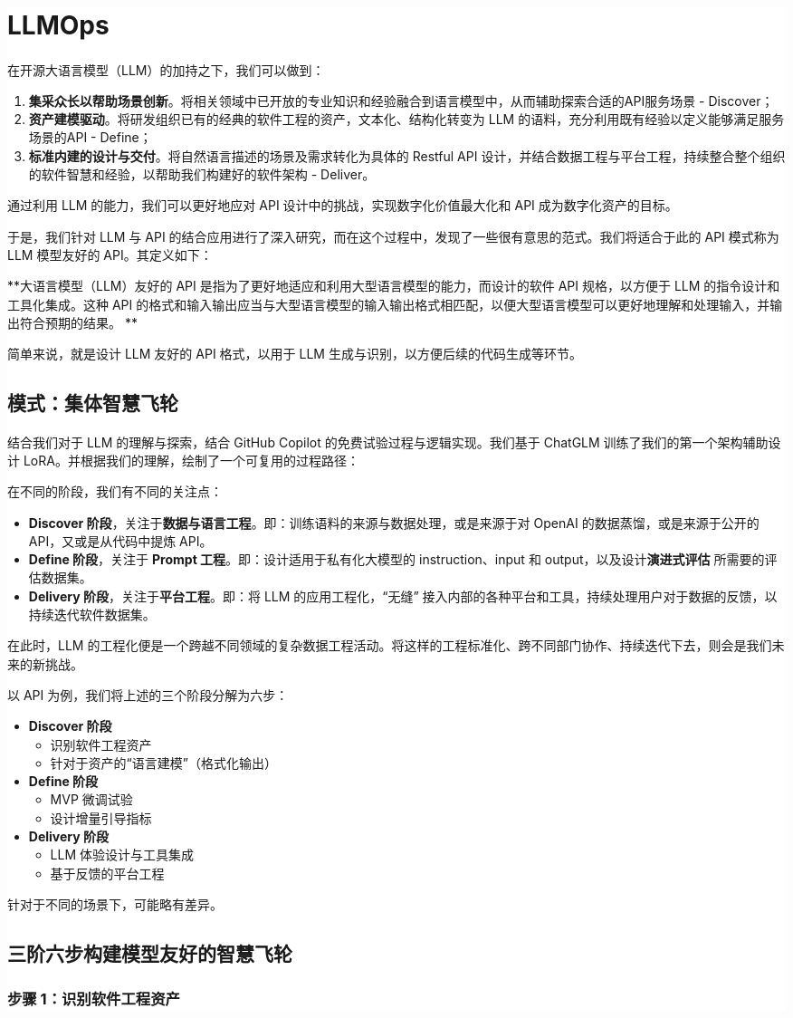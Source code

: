 # LLMOps

在开源大语言模型（LLM）的加持之下，我们可以做到：

1. **集采众长以帮助场景创新**。将相关领域中已开放的专业知识和经验融合到语言模型中，从而辅助探索合适的API服务场景 -
   Discover；
2. **资产建模驱动**。将研发组织已有的经典的软件工程的资产，文本化、结构化转变为 LLM
   的语料，充分利用既有经验以定义能够满足服务场景的API - Define；
3. **标准内建的设计与交付**。将自然语言描述的场景及需求转化为具体的 Restful API
   设计，并结合数据工程与平台工程，持续整合整个组织的软件智慧和经验，以帮助我们构建好的软件架构 - Deliver。

通过利用 LLM 的能力，我们可以更好地应对 API 设计中的挑战，实现数字化价值最大化和 API 成为数字化资产的目标。

于是，我们针对 LLM 与 API 的结合应用进行了深入研究，而在这个过程中，发现了一些很有意思的范式。我们将适合于此的 API 模式称为
LLM 模型友好的 API。其定义如下：

**大语言模型（LLM）友好的 API 是指为了更好地适应和利用大型语言模型的能力，而设计的软件 API 规格，以方便于 LLM 的指令设计和工具化集成。这种
API 的格式和输入输出应当与大型语言模型的输入输出格式相匹配，以便大型语言模型可以更好地理解和处理输入，并输出符合预期的结果。
**

简单来说，就是设计 LLM 友好的 API 格式，以用于 LLM 生成与识别，以方便后续的代码生成等环节。

## **模式：集体智慧飞轮**

结合我们对于 LLM 的理解与探索，结合 GitHub Copilot 的免费试验过程与逻辑实现。我们基于 ChatGLM 训练了我们的第一个架构辅助设计
LoRA。并根据我们的理解，绘制了一个可复用的过程路径：

在不同的阶段，我们有不同的关注点：

* **Discover 阶段**，关注于**数据与语言工程**。即：训练语料的来源与数据处理，或是来源于对 OpenAI 的数据蒸馏，或是来源于公开的
  API，又或是从代码中提炼 API。
* **Define 阶段**，关注于 **Prompt 工程**。即：设计适用于私有化大模型的 instruction、input 和 output，以及设计**演进式评估**
  所需要的评估数据集。
* **Delivery 阶段**，关注于**平台工程**。即：将 LLM 的应用工程化，“无缝” 接入内部的各种平台和工具，持续处理用户对于数据的反馈，以持续迭代软件数据集。

在此时，LLM 的工程化便是一个跨越不同领域的复杂数据工程活动。将这样的工程标准化、跨不同部门协作、持续迭代下去，则会是我们未来的新挑战。

以 API 为例，我们将上述的三个阶段分解为六步：

* **Discover 阶段**
    * 识别软件工程资产
    * 针对于资产的“语言建模”（格式化输出）
* **Define 阶段**
    * MVP 微调试验
    * 设计增量引导指标
* **Delivery 阶段**
    * LLM 体验设计与工具集成
    * 基于反馈的平台工程

针对于不同的场景下，可能略有差异。

## **三阶六步构建模型友好的智慧飞轮**

### **步骤 1：识别软件工程资产**
